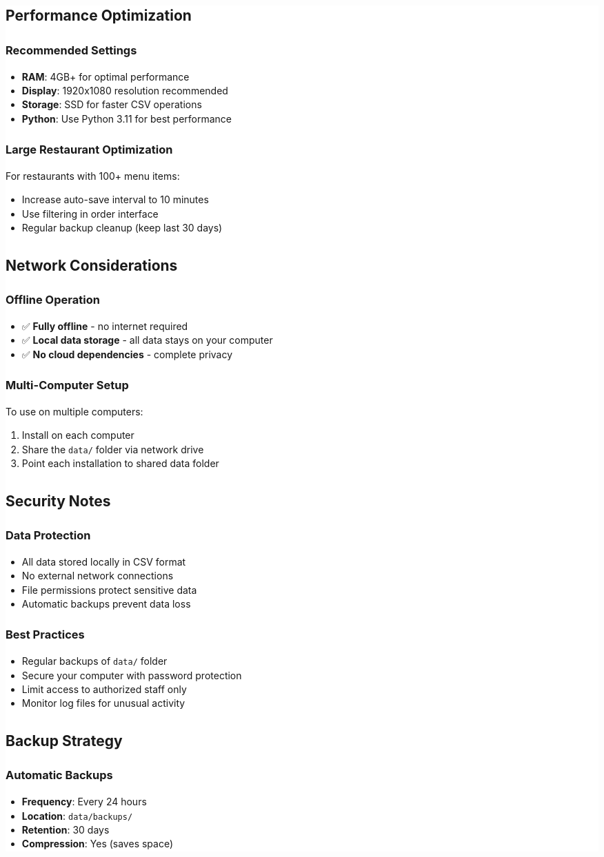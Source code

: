 ## Performance Optimization

### Recommended Settings
- **RAM**: 4GB+ for optimal performance
- **Display**: 1920x1080 resolution recommended
- **Storage**: SSD for faster CSV operations
- **Python**: Use Python 3.11 for best performance

### Large Restaurant Optimization
For restaurants with 100+ menu items:
- Increase auto-save interval to 10 minutes
- Use filtering in order interface
- Regular backup cleanup (keep last 30 days)

## Network Considerations

### Offline Operation
- ✅ **Fully offline** - no internet required
- ✅ **Local data storage** - all data stays on your computer
- ✅ **No cloud dependencies** - complete privacy

### Multi-Computer Setup
To use on multiple computers:
1. Install on each computer
2. Share the `data/` folder via network drive
3. Point each installation to shared data folder

## Security Notes

### Data Protection
- All data stored locally in CSV format
- No external network connections
- File permissions protect sensitive data
- Automatic backups prevent data loss

### Best Practices
- Regular backups of `data/` folder
- Secure your computer with password protection
- Limit access to authorized staff only
- Monitor log files for unusual activity

## Backup Strategy

### Automatic Backups
- **Frequency**: Every 24 hours
- **Location**: `data/backups/`
- **Retention**: 30 days
- **Compression**: Yes (saves space)
